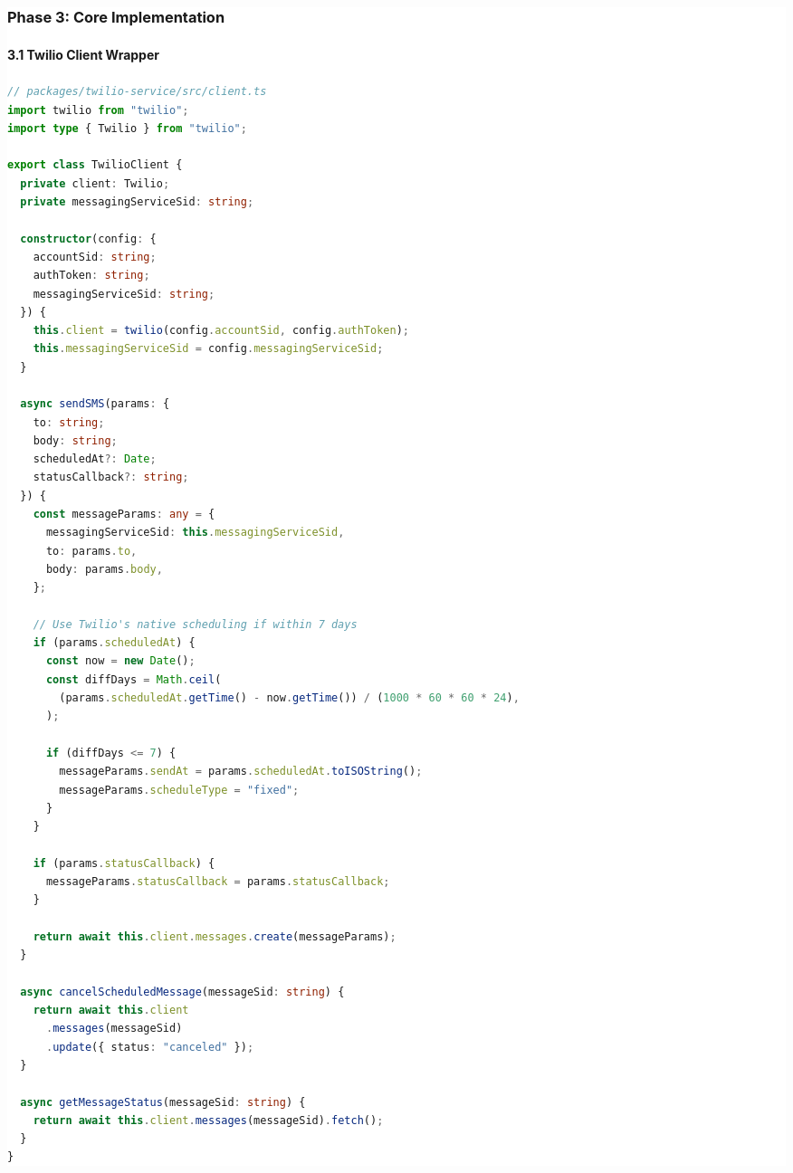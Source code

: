 ### Phase 3: Core Implementation

#### 3.1 Twilio Client Wrapper

```typescript
// packages/twilio-service/src/client.ts
import twilio from "twilio";
import type { Twilio } from "twilio";

export class TwilioClient {
  private client: Twilio;
  private messagingServiceSid: string;

  constructor(config: {
    accountSid: string;
    authToken: string;
    messagingServiceSid: string;
  }) {
    this.client = twilio(config.accountSid, config.authToken);
    this.messagingServiceSid = config.messagingServiceSid;
  }

  async sendSMS(params: {
    to: string;
    body: string;
    scheduledAt?: Date;
    statusCallback?: string;
  }) {
    const messageParams: any = {
      messagingServiceSid: this.messagingServiceSid,
      to: params.to,
      body: params.body,
    };

    // Use Twilio's native scheduling if within 7 days
    if (params.scheduledAt) {
      const now = new Date();
      const diffDays = Math.ceil(
        (params.scheduledAt.getTime() - now.getTime()) / (1000 * 60 * 60 * 24),
      );

      if (diffDays <= 7) {
        messageParams.sendAt = params.scheduledAt.toISOString();
        messageParams.scheduleType = "fixed";
      }
    }

    if (params.statusCallback) {
      messageParams.statusCallback = params.statusCallback;
    }

    return await this.client.messages.create(messageParams);
  }

  async cancelScheduledMessage(messageSid: string) {
    return await this.client
      .messages(messageSid)
      .update({ status: "canceled" });
  }

  async getMessageStatus(messageSid: string) {
    return await this.client.messages(messageSid).fetch();
  }
}
```